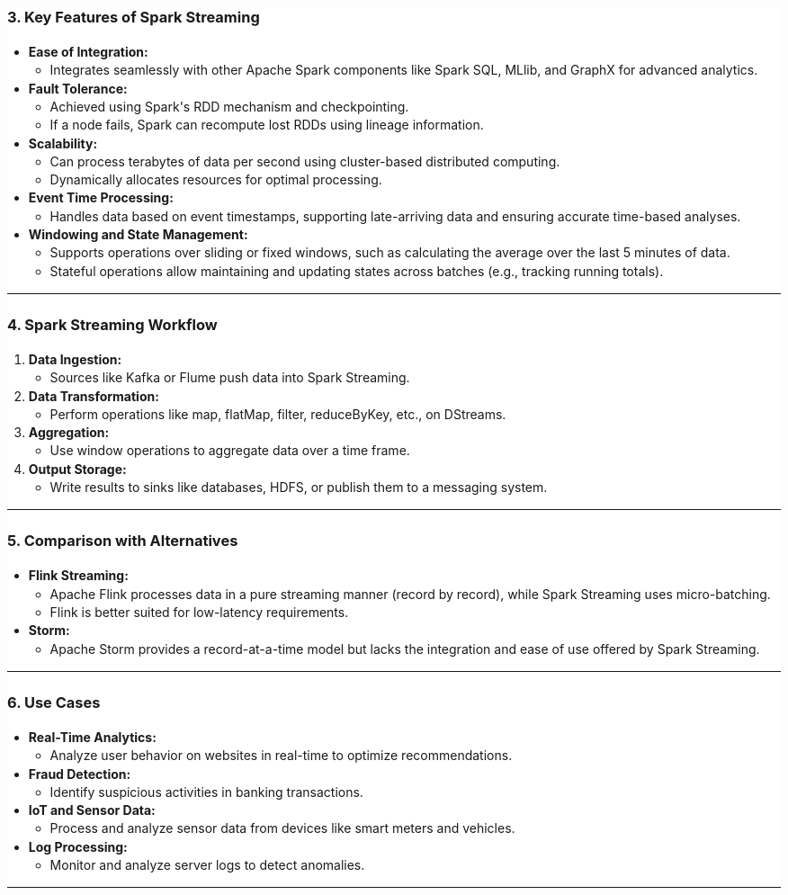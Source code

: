 ### 3. Key Features of Spark Streaming
- **Ease of Integration:**
    - Integrates seamlessly with other Apache Spark components like Spark SQL, MLlib, and GraphX for advanced analytics.
- **Fault Tolerance:**
    - Achieved using Spark's RDD mechanism and checkpointing.
    - If a node fails, Spark can recompute lost RDDs using lineage information.
- **Scalability:**
    - Can process terabytes of data per second using cluster-based distributed computing.
    - Dynamically allocates resources for optimal processing.
- **Event Time Processing:**
    - Handles data based on event timestamps, supporting late-arriving data and ensuring accurate time-based analyses.
- **Windowing and State Management:**
    - Supports operations over sliding or fixed windows, such as calculating the average over the last 5 minutes of data.
    - Stateful operations allow maintaining and updating states across batches (e.g., tracking running totals).

---
### 4. Spark Streaming Workflow
1. **Data Ingestion:**
    - Sources like Kafka or Flume push data into Spark Streaming.
2. **Data Transformation:**
    - Perform operations like map, flatMap, filter, reduceByKey, etc., on DStreams.
3. **Aggregation:**
    - Use window operations to aggregate data over a time frame.
4. **Output Storage:**
    - Write results to sinks like databases, HDFS, or publish them to a messaging system.

---
### 5. Comparison with Alternatives
- **Flink Streaming:**
    - Apache Flink processes data in a pure streaming manner (record by record), while Spark Streaming uses micro-batching.
    - Flink is better suited for low-latency requirements.
- **Storm:**
    - Apache Storm provides a record-at-a-time model but lacks the integration and ease of use offered by Spark Streaming.

---
### 6. Use Cases
- **Real-Time Analytics:**
    - Analyze user behavior on websites in real-time to optimize recommendations.
- **Fraud Detection:**
    - Identify suspicious activities in banking transactions.
- **IoT and Sensor Data:**
    - Process and analyze sensor data from devices like smart meters and vehicles.
- **Log Processing:**
    - Monitor and analyze server logs to detect anomalies.

---